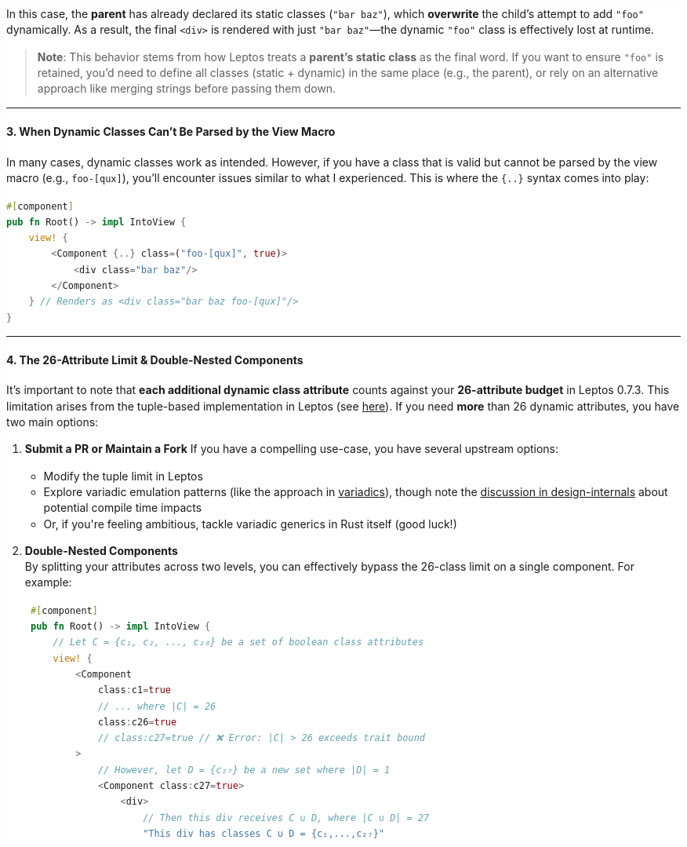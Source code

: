 In this case, the **parent** has already declared its static classes (`"bar baz"`), which **overwrite** the child’s attempt to add `"foo"` dynamically. As a result, the final `<div>` is rendered with just `"bar baz"`—the dynamic `"foo"` class is effectively lost at runtime.

> **Note**: This behavior stems from how Leptos treats a **parent’s static class** as the final word. If you want to ensure `"foo"` is retained, you’d need to define all classes (static + dynamic) in the same place (e.g., the parent), or rely on an alternative approach like merging strings before passing them down.

---

#### 3. When Dynamic Classes Can’t Be Parsed by the View Macro

In many cases, dynamic classes work as intended. However, if you have a class that is valid but cannot be parsed by the view macro (e.g., `foo-[qux]`), you’ll encounter issues similar to what I experienced. This is where the `{..}` syntax comes into play:

```rust
#[component]
pub fn Root() -> impl IntoView {
    view! {
        <Component {..} class=("foo-[qux]", true)>
            <div class="bar baz"/>
        </Component>
    } // Renders as <div class="bar baz foo-[qux]"/>
}
```

---

#### 4. The 26-Attribute Limit & Double-Nested Components

It’s important to note that **each additional dynamic class attribute** counts against your **26-attribute budget** in Leptos 0.7.3. This limitation arises from the tuple-based implementation in Leptos (see [here](https://github.com/leptos-rs/leptos/blob/165911b2e676bd4302cdfe890610012c070d6d83/tachys/src/view/tuples.rs#L405-L408)). If you need **more** than 26 dynamic attributes, you have two main options:

1. **Submit a PR or Maintain a Fork**
   If you have a compelling use-case, you have several upstream options:

   - Modify the tuple limit in Leptos
   - Explore variadic emulation patterns (like the approach in [variadics](https://docs.rs/variadics/latest/variadics/)), though note the [discussion in design-internals](https://discord.com/channels/1031524867910148188/1031525141382959175/1326221132860227675) about potential compile time impacts
   - Or, if you're feeling ambitious, tackle variadic generics in Rust itself (good luck!)

2. **Double-Nested Components**  
   By splitting your attributes across two levels, you can effectively bypass the 26-class limit on a single component. For example:

   ```rust
    #[component]
    pub fn Root() -> impl IntoView {
        // Let C = {c₁, c₂, ..., c₂₆} be a set of boolean class attributes
        view! {
            <Component
                class:c1=true
                // ... where |C| = 26
                class:c26=true
                // class:c27=true // ❌ Error: |C| > 26 exceeds trait bound
            >
                // However, let D = {c₂₇} be a new set where |D| = 1
                <Component class:c27=true>
                    <div>
                        // Then this div receives C ∪ D, where |C ∪ D| = 27
                        "This div has classes C ∪ D = {c₁,...,c₂₇}"
   ```